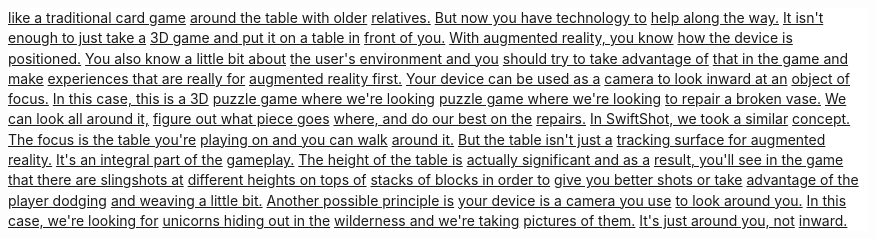 [like a traditional card game](https://developer.apple.com/videos/wwdc2018/videos/play/wwdc2018/605/?time=258) [around the table with older](https://developer.apple.com/videos/wwdc2018/videos/play/wwdc2018/605/?time=259) [relatives.](https://developer.apple.com/videos/wwdc2018/videos/play/wwdc2018/605/?time=260) [But now you have technology to](https://developer.apple.com/videos/wwdc2018/videos/play/wwdc2018/605/?time=262) [help along the way.](https://developer.apple.com/videos/wwdc2018/videos/play/wwdc2018/605/?time=264) [It isn't enough to just take a](https://developer.apple.com/videos/wwdc2018/videos/play/wwdc2018/605/?time=267) [3D game and put it on a table in](https://developer.apple.com/videos/wwdc2018/videos/play/wwdc2018/605/?time=271) [front of you.](https://developer.apple.com/videos/wwdc2018/videos/play/wwdc2018/605/?time=273) [With augmented reality, you know](https://developer.apple.com/videos/wwdc2018/videos/play/wwdc2018/605/?time=274) [how the device is positioned.](https://developer.apple.com/videos/wwdc2018/videos/play/wwdc2018/605/?time=275) [You also know a little bit about](https://developer.apple.com/videos/wwdc2018/videos/play/wwdc2018/605/?time=277) [the user's environment and you](https://developer.apple.com/videos/wwdc2018/videos/play/wwdc2018/605/?time=279) [should try to take advantage of](https://developer.apple.com/videos/wwdc2018/videos/play/wwdc2018/605/?time=281) [that in the game and make](https://developer.apple.com/videos/wwdc2018/videos/play/wwdc2018/605/?time=282) [experiences that are really for](https://developer.apple.com/videos/wwdc2018/videos/play/wwdc2018/605/?time=283) [augmented reality first.](https://developer.apple.com/videos/wwdc2018/videos/play/wwdc2018/605/?time=285) [Your device can be used as a](https://developer.apple.com/videos/wwdc2018/videos/play/wwdc2018/605/?time=291) [camera to look inward at an](https://developer.apple.com/videos/wwdc2018/videos/play/wwdc2018/605/?time=293) [object of focus.](https://developer.apple.com/videos/wwdc2018/videos/play/wwdc2018/605/?time=294) [In this case, this is a 3D](https://developer.apple.com/videos/wwdc2018/videos/play/wwdc2018/605/?time=296) [puzzle game where we're looking](https://developer.apple.com/videos/wwdc2018/videos/play/wwdc2018/605/?time=299) [puzzle game where we're looking](https://developer.apple.com/videos/wwdc2018/videos/play/wwdc2018/605/?time=299) [to repair a broken vase.](https://developer.apple.com/videos/wwdc2018/videos/play/wwdc2018/605/?time=300) [We can look all around it,](https://developer.apple.com/videos/wwdc2018/videos/play/wwdc2018/605/?time=302) [figure out what piece goes](https://developer.apple.com/videos/wwdc2018/videos/play/wwdc2018/605/?time=303) [where, and do our best on the](https://developer.apple.com/videos/wwdc2018/videos/play/wwdc2018/605/?time=304) [repairs.](https://developer.apple.com/videos/wwdc2018/videos/play/wwdc2018/605/?time=306) [In SwiftShot, we took a similar](https://developer.apple.com/videos/wwdc2018/videos/play/wwdc2018/605/?time=307) [concept.](https://developer.apple.com/videos/wwdc2018/videos/play/wwdc2018/605/?time=308) [The focus is the table you're](https://developer.apple.com/videos/wwdc2018/videos/play/wwdc2018/605/?time=310) [playing on and you can walk](https://developer.apple.com/videos/wwdc2018/videos/play/wwdc2018/605/?time=311) [around it.](https://developer.apple.com/videos/wwdc2018/videos/play/wwdc2018/605/?time=312) [But the table isn't just a](https://developer.apple.com/videos/wwdc2018/videos/play/wwdc2018/605/?time=314) [tracking surface for augmented](https://developer.apple.com/videos/wwdc2018/videos/play/wwdc2018/605/?time=315) [reality.](https://developer.apple.com/videos/wwdc2018/videos/play/wwdc2018/605/?time=316) [It's an integral part of the](https://developer.apple.com/videos/wwdc2018/videos/play/wwdc2018/605/?time=317) [gameplay.](https://developer.apple.com/videos/wwdc2018/videos/play/wwdc2018/605/?time=318) [The height of the table is](https://developer.apple.com/videos/wwdc2018/videos/play/wwdc2018/605/?time=319) [actually significant and as a](https://developer.apple.com/videos/wwdc2018/videos/play/wwdc2018/605/?time=321) [result, you'll see in the game](https://developer.apple.com/videos/wwdc2018/videos/play/wwdc2018/605/?time=323) [that there are slingshots at](https://developer.apple.com/videos/wwdc2018/videos/play/wwdc2018/605/?time=324) [different heights on tops of](https://developer.apple.com/videos/wwdc2018/videos/play/wwdc2018/605/?time=326) [stacks of blocks in order to](https://developer.apple.com/videos/wwdc2018/videos/play/wwdc2018/605/?time=327) [give you better shots or take](https://developer.apple.com/videos/wwdc2018/videos/play/wwdc2018/605/?time=330) [advantage of the player dodging](https://developer.apple.com/videos/wwdc2018/videos/play/wwdc2018/605/?time=332) [and weaving a little bit.](https://developer.apple.com/videos/wwdc2018/videos/play/wwdc2018/605/?time=333) [Another possible principle is](https://developer.apple.com/videos/wwdc2018/videos/play/wwdc2018/605/?time=337) [your device is a camera you use](https://developer.apple.com/videos/wwdc2018/videos/play/wwdc2018/605/?time=339) [to look around you.](https://developer.apple.com/videos/wwdc2018/videos/play/wwdc2018/605/?time=340) [In this case, we're looking for](https://developer.apple.com/videos/wwdc2018/videos/play/wwdc2018/605/?time=341) [unicorns hiding out in the](https://developer.apple.com/videos/wwdc2018/videos/play/wwdc2018/605/?time=347) [wilderness and we're taking](https://developer.apple.com/videos/wwdc2018/videos/play/wwdc2018/605/?time=349) [pictures of them.](https://developer.apple.com/videos/wwdc2018/videos/play/wwdc2018/605/?time=350) [It's just around you, not](https://developer.apple.com/videos/wwdc2018/videos/play/wwdc2018/605/?time=353) [inward.](https://developer.apple.com/videos/wwdc2018/videos/play/wwdc2018/605/?time=355)